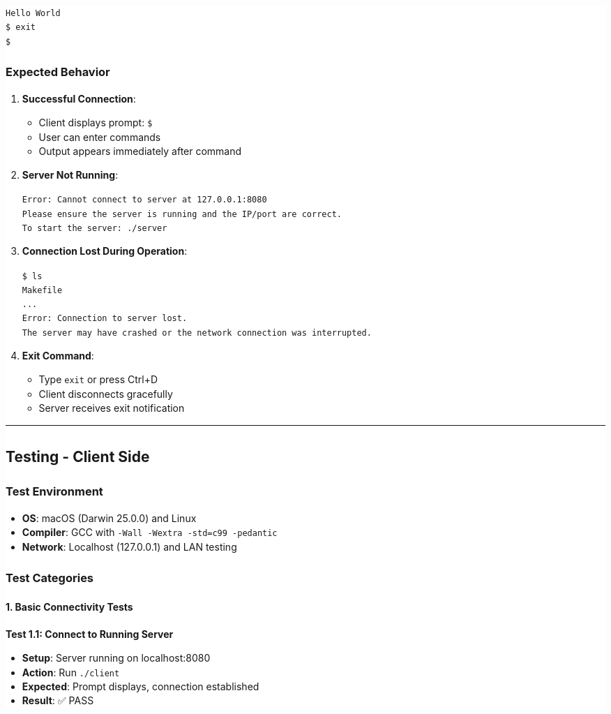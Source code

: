 ```bash
Hello World
$ exit
$
```

### Expected Behavior

1. **Successful Connection**:
   - Client displays prompt: `$ `
   - User can enter commands
   - Output appears immediately after command

2. **Server Not Running**:
   ```
   Error: Cannot connect to server at 127.0.0.1:8080
   Please ensure the server is running and the IP/port are correct.
   To start the server: ./server
   ```

3. **Connection Lost During Operation**:
   ```
   $ ls
   Makefile
   ...
   Error: Connection to server lost.
   The server may have crashed or the network connection was interrupted.
   ```

4. **Exit Command**:
   - Type `exit` or press Ctrl+D
   - Client disconnects gracefully
   - Server receives exit notification

---

## Testing - Client Side

### Test Environment

- **OS**: macOS (Darwin 25.0.0) and Linux
- **Compiler**: GCC with `-Wall -Wextra -std=c99 -pedantic`
- **Network**: Localhost (127.0.0.1) and LAN testing

### Test Categories

#### 1. Basic Connectivity Tests

**Test 1.1: Connect to Running Server**
- **Setup**: Server running on localhost:8080
- **Action**: Run `./client`
- **Expected**: Prompt displays, connection established
- **Result**: ✅ PASS
